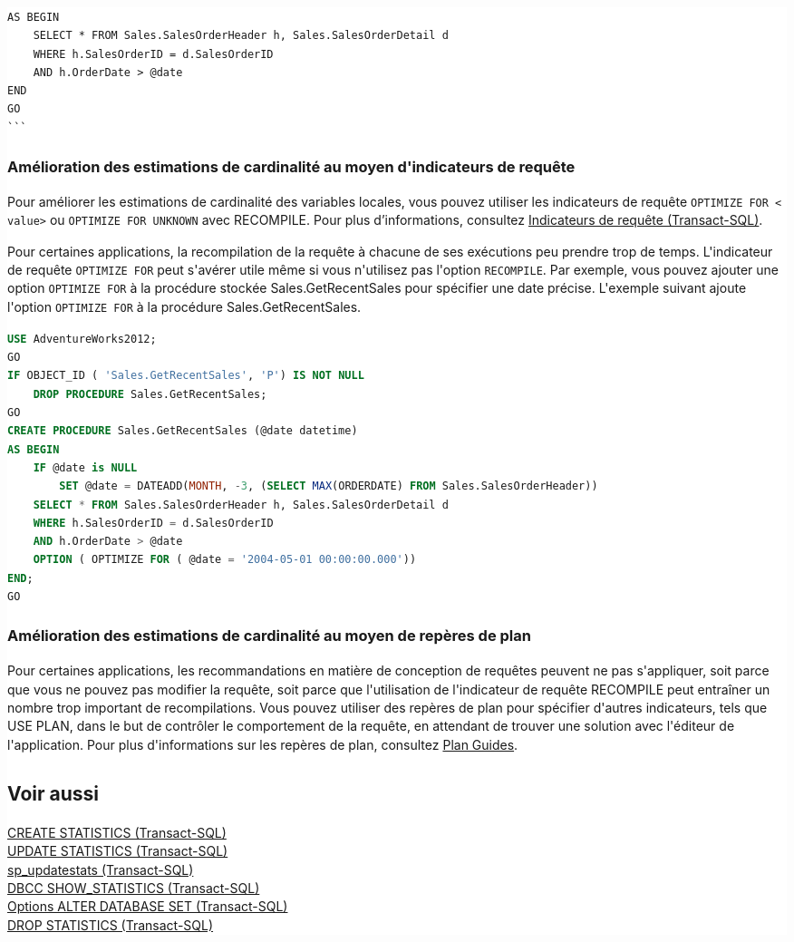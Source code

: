     AS BEGIN  
        SELECT * FROM Sales.SalesOrderHeader h, Sales.SalesOrderDetail d  
        WHERE h.SalesOrderID = d.SalesOrderID  
        AND h.OrderDate > @date  
    END  
    GO  
    ```  
  
### <a name="improving-cardinality-estimates-with-query-hints"></a>Amélioration des estimations de cardinalité au moyen d'indicateurs de requête  
 Pour améliorer les estimations de cardinalité des variables locales, vous pouvez utiliser les indicateurs de requête `OPTIMIZE FOR <value>` ou `OPTIMIZE FOR UNKNOWN` avec RECOMPILE. Pour plus d’informations, consultez [Indicateurs de requête &#40;Transact-SQL&#41;](../../t-sql/queries/hints-transact-sql-query.md).  
  
 Pour certaines applications, la recompilation de la requête à chacune de ses exécutions peu prendre trop de temps. L'indicateur de requête `OPTIMIZE FOR` peut s'avérer utile même si vous n'utilisez pas l'option `RECOMPILE`. Par exemple, vous pouvez ajouter une option `OPTIMIZE FOR` à la procédure stockée Sales.GetRecentSales pour spécifier une date précise. L'exemple suivant ajoute l'option `OPTIMIZE FOR` à la procédure Sales.GetRecentSales.  
  
```sql  
USE AdventureWorks2012;  
GO  
IF OBJECT_ID ( 'Sales.GetRecentSales', 'P') IS NOT NULL  
    DROP PROCEDURE Sales.GetRecentSales;  
GO  
CREATE PROCEDURE Sales.GetRecentSales (@date datetime)  
AS BEGIN  
    IF @date is NULL  
        SET @date = DATEADD(MONTH, -3, (SELECT MAX(ORDERDATE) FROM Sales.SalesOrderHeader))  
    SELECT * FROM Sales.SalesOrderHeader h, Sales.SalesOrderDetail d  
    WHERE h.SalesOrderID = d.SalesOrderID  
    AND h.OrderDate > @date  
    OPTION ( OPTIMIZE FOR ( @date = '2004-05-01 00:00:00.000'))  
END;  
GO  
```  
  
### <a name="improving-cardinality-estimates-with-plan-guides"></a>Amélioration des estimations de cardinalité au moyen de repères de plan  
 Pour certaines applications, les recommandations en matière de conception de requêtes peuvent ne pas s'appliquer, soit parce que vous ne pouvez pas modifier la requête, soit parce que l'utilisation de l'indicateur de requête RECOMPILE peut entraîner un nombre trop important de recompilations. Vous pouvez utiliser des repères de plan pour spécifier d'autres indicateurs, tels que USE PLAN, dans le but de contrôler le comportement de la requête, en attendant de trouver une solution avec l'éditeur de l'application. Pour plus d'informations sur les repères de plan, consultez [Plan Guides](../../relational-databases/performance/plan-guides.md).  
  
  
## <a name="see-also"></a>Voir aussi  
 [CREATE STATISTICS &#40;Transact-SQL&#41;](../../t-sql/statements/create-statistics-transact-sql.md)   
 [UPDATE STATISTICS &#40;Transact-SQL&#41;](../../t-sql/statements/update-statistics-transact-sql.md)   
 [sp_updatestats &#40;Transact-SQL&#41;](../../relational-databases/system-stored-procedures/sp-updatestats-transact-sql.md)   
 [DBCC SHOW_STATISTICS &#40;Transact-SQL&#41;](../../t-sql/database-console-commands/dbcc-show-statistics-transact-sql.md)   
 [Options ALTER DATABASE SET &#40;Transact-SQL&#41;](../../t-sql/statements/alter-database-transact-sql-set-options.md)   
 [DROP STATISTICS &#40;Transact-SQL&#41;](../../t-sql/statements/drop-statistics-transact-sql.md)   